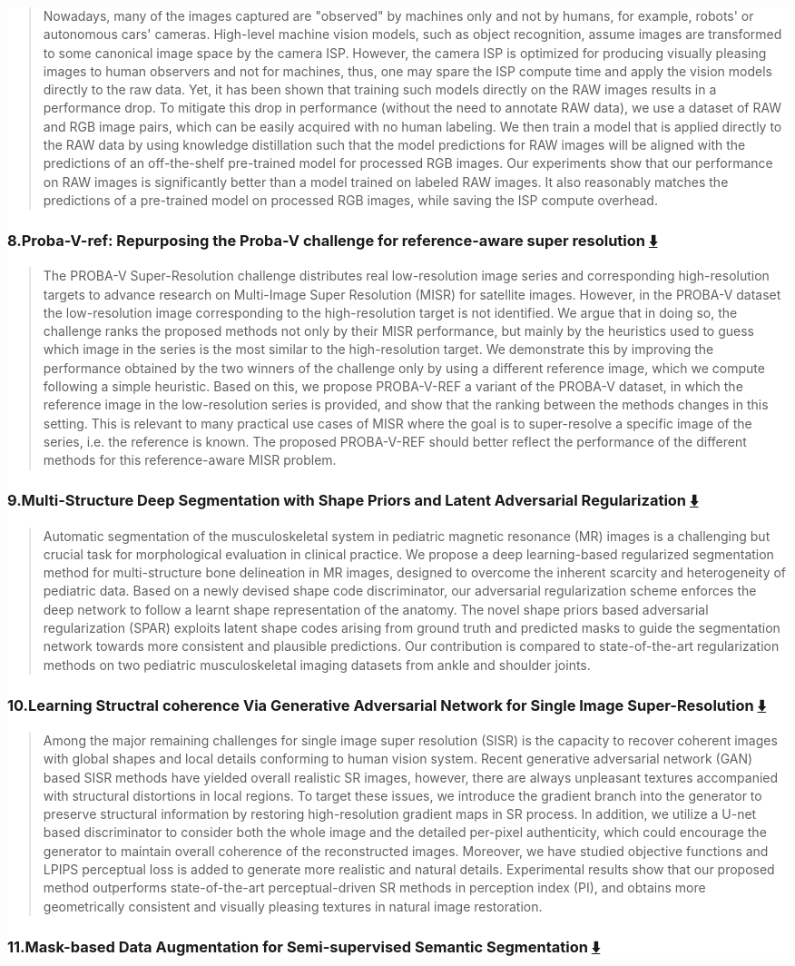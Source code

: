 >  Nowadays, many of the images captured are "observed" by machines only and not by humans, for example, robots' or autonomous cars' cameras. High-level machine vision models, such as object recognition, assume images are transformed to some canonical image space by the camera ISP. However, the camera ISP is optimized for producing visually pleasing images to human observers and not for machines, thus, one may spare the ISP compute time and apply the vision models directly to the raw data. Yet, it has been shown that training such models directly on the RAW images results in a performance drop. To mitigate this drop in performance (without the need to annotate RAW data), we use a dataset of RAW and RGB image pairs, which can be easily acquired with no human labeling. We then train a model that is applied directly to the RAW data by using knowledge distillation such that the model predictions for RAW images will be aligned with the predictions of an off-the-shelf pre-trained model for processed RGB images. Our experiments show that our performance on RAW images is significantly better than a model trained on labeled RAW images. It also reasonably matches the predictions of a pre-trained model on processed RGB images, while saving the ISP compute overhead.      
### 8.Proba-V-ref: Repurposing the Proba-V challenge for reference-aware super resolution  [ :arrow_down: ](https://arxiv.org/pdf/2101.10200.pdf)
>  The PROBA-V Super-Resolution challenge distributes real low-resolution image series and corresponding high-resolution targets to advance research on Multi-Image Super Resolution (MISR) for satellite images. However, in the PROBA-V dataset the low-resolution image corresponding to the high-resolution target is not identified. We argue that in doing so, the challenge ranks the proposed methods not only by their MISR performance, but mainly by the heuristics used to guess which image in the series is the most similar to the high-resolution target. We demonstrate this by improving the performance obtained by the two winners of the challenge only by using a different reference image, which we compute following a simple heuristic. Based on this, we propose PROBA-V-REF a variant of the PROBA-V dataset, in which the reference image in the low-resolution series is provided, and show that the ranking between the methods changes in this setting. This is relevant to many practical use cases of MISR where the goal is to super-resolve a specific image of the series, i.e. the reference is known. The proposed PROBA-V-REF should better reflect the performance of the different methods for this reference-aware MISR problem.      
### 9.Multi-Structure Deep Segmentation with Shape Priors and Latent Adversarial Regularization  [ :arrow_down: ](https://arxiv.org/pdf/2101.10173.pdf)
>  Automatic segmentation of the musculoskeletal system in pediatric magnetic resonance (MR) images is a challenging but crucial task for morphological evaluation in clinical practice. We propose a deep learning-based regularized segmentation method for multi-structure bone delineation in MR images, designed to overcome the inherent scarcity and heterogeneity of pediatric data. Based on a newly devised shape code discriminator, our adversarial regularization scheme enforces the deep network to follow a learnt shape representation of the anatomy. The novel shape priors based adversarial regularization (SPAR) exploits latent shape codes arising from ground truth and predicted masks to guide the segmentation network towards more consistent and plausible predictions. Our contribution is compared to state-of-the-art regularization methods on two pediatric musculoskeletal imaging datasets from ankle and shoulder joints.      
### 10.Learning Structral coherence Via Generative Adversarial Network for Single Image Super-Resolution  [ :arrow_down: ](https://arxiv.org/pdf/2101.10165.pdf)
>  Among the major remaining challenges for single image super resolution (SISR) is the capacity to recover coherent images with global shapes and local details conforming to human vision system. Recent generative adversarial network (GAN) based SISR methods have yielded overall realistic SR images, however, there are always unpleasant textures accompanied with structural distortions in local regions. To target these issues, we introduce the gradient branch into the generator to preserve structural information by restoring high-resolution gradient maps in SR process. In addition, we utilize a U-net based discriminator to consider both the whole image and the detailed per-pixel authenticity, which could encourage the generator to maintain overall coherence of the reconstructed images. Moreover, we have studied objective functions and LPIPS perceptual loss is added to generate more realistic and natural details. Experimental results show that our proposed method outperforms state-of-the-art perceptual-driven SR methods in perception index (PI), and obtains more geometrically consistent and visually pleasing textures in natural image restoration.      
### 11.Mask-based Data Augmentation for Semi-supervised Semantic Segmentation  [ :arrow_down: ](https://arxiv.org/pdf/2101.10156.pdf)